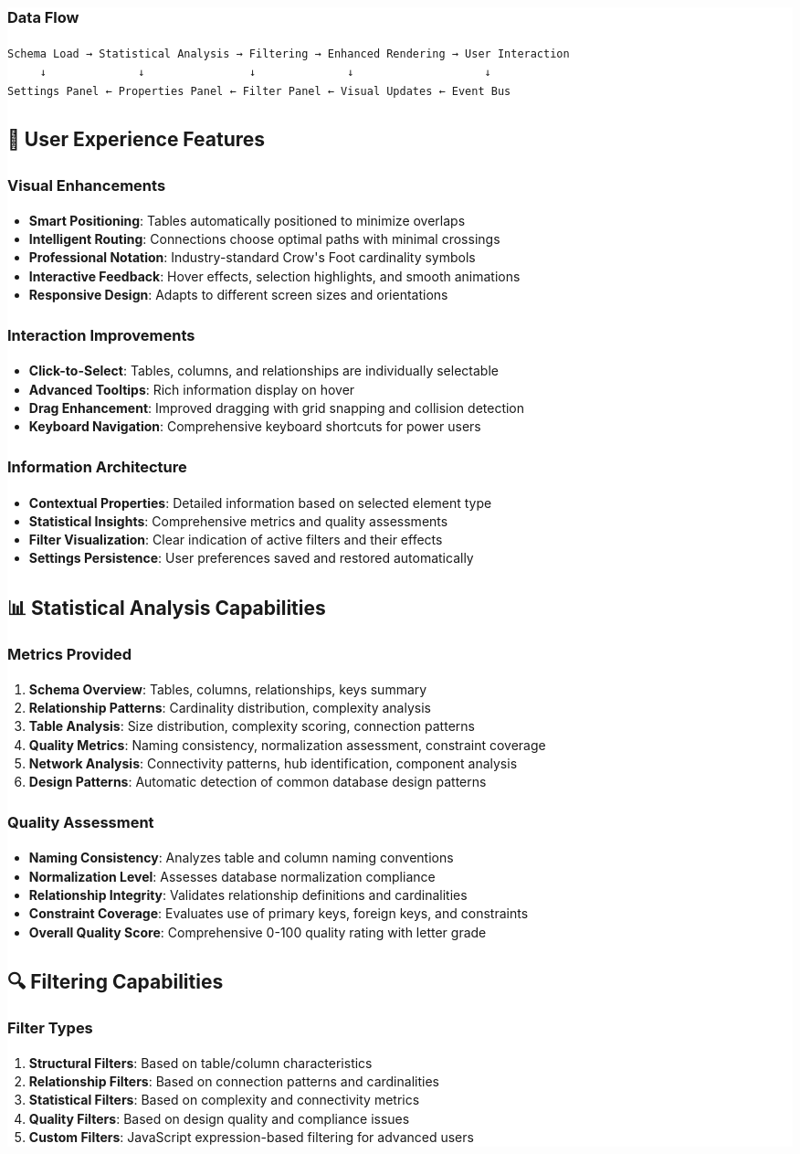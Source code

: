 ### **Data Flow**
```
Schema Load → Statistical Analysis → Filtering → Enhanced Rendering → User Interaction
     ↓              ↓                ↓              ↓                    ↓
Settings Panel ← Properties Panel ← Filter Panel ← Visual Updates ← Event Bus
```

## 🎨 User Experience Features

### **Visual Enhancements**
- **Smart Positioning**: Tables automatically positioned to minimize overlaps
- **Intelligent Routing**: Connections choose optimal paths with minimal crossings
- **Professional Notation**: Industry-standard Crow's Foot cardinality symbols
- **Interactive Feedback**: Hover effects, selection highlights, and smooth animations
- **Responsive Design**: Adapts to different screen sizes and orientations

### **Interaction Improvements**
- **Click-to-Select**: Tables, columns, and relationships are individually selectable
- **Advanced Tooltips**: Rich information display on hover
- **Drag Enhancement**: Improved dragging with grid snapping and collision detection
- **Keyboard Navigation**: Comprehensive keyboard shortcuts for power users

### **Information Architecture**
- **Contextual Properties**: Detailed information based on selected element type
- **Statistical Insights**: Comprehensive metrics and quality assessments
- **Filter Visualization**: Clear indication of active filters and their effects
- **Settings Persistence**: User preferences saved and restored automatically

## 📊 Statistical Analysis Capabilities

### **Metrics Provided**
1. **Schema Overview**: Tables, columns, relationships, keys summary
2. **Relationship Patterns**: Cardinality distribution, complexity analysis
3. **Table Analysis**: Size distribution, complexity scoring, connection patterns
4. **Quality Metrics**: Naming consistency, normalization assessment, constraint coverage
5. **Network Analysis**: Connectivity patterns, hub identification, component analysis
6. **Design Patterns**: Automatic detection of common database design patterns

### **Quality Assessment**
- **Naming Consistency**: Analyzes table and column naming conventions
- **Normalization Level**: Assesses database normalization compliance
- **Relationship Integrity**: Validates relationship definitions and cardinalities
- **Constraint Coverage**: Evaluates use of primary keys, foreign keys, and constraints
- **Overall Quality Score**: Comprehensive 0-100 quality rating with letter grade

## 🔍 Filtering Capabilities

### **Filter Types**
1. **Structural Filters**: Based on table/column characteristics
2. **Relationship Filters**: Based on connection patterns and cardinalities
3. **Statistical Filters**: Based on complexity and connectivity metrics
4. **Quality Filters**: Based on design quality and compliance issues
5. **Custom Filters**: JavaScript expression-based filtering for advanced users
